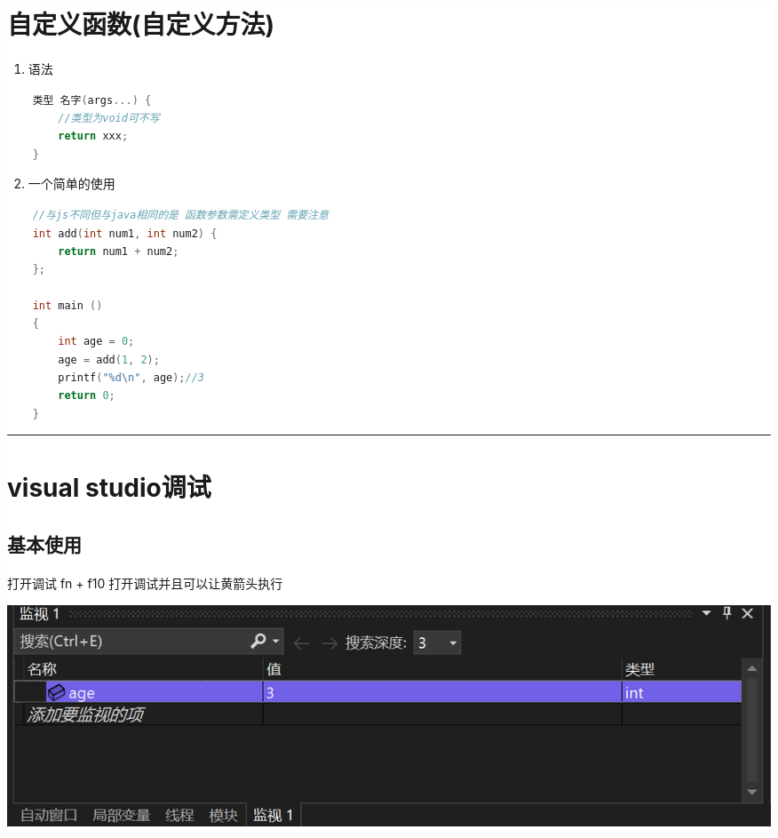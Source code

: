 

# 自定义函数(自定义方法)

1. 语法

```c
    类型 名字(args...) {
        //类型为void可不写
        return xxx;
    }
```

2. 一个简单的使用
```c
    //与js不同但与java相同的是 函数参数需定义类型 需要注意
    int add(int num1, int num2) {
	    return num1 + num2;
    };

    int main ()
    {
        int age = 0;
        age = add(1, 2);
        printf("%d\n", age);//3
        return 0;
    }
```

---

# visual studio调试

## 基本使用

打开调试 fn + f10 打开调试并且可以让黄箭头执行

![调试监视窗口](img/调试监视窗口.png "调试监视窗口")
